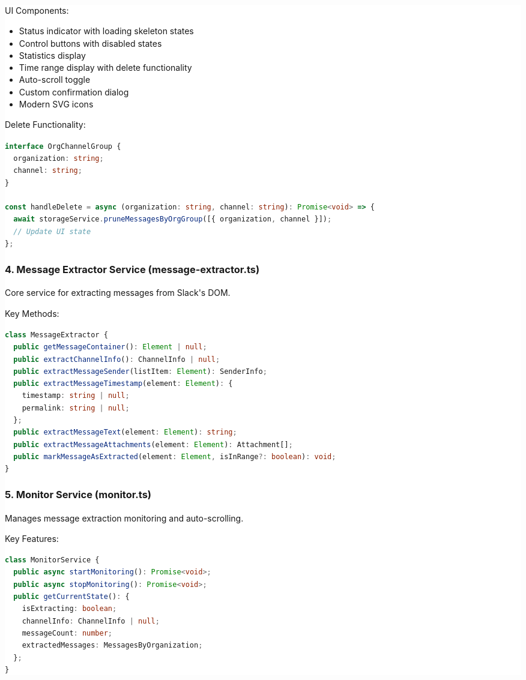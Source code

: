 UI Components:

- Status indicator with loading skeleton states
- Control buttons with disabled states
- Statistics display
- Time range display with delete functionality
- Auto-scroll toggle
- Custom confirmation dialog
- Modern SVG icons

Delete Functionality:

```typescript
interface OrgChannelGroup {
  organization: string;
  channel: string;
}

const handleDelete = async (organization: string, channel: string): Promise<void> => {
  await storageService.pruneMessagesByOrgGroup([{ organization, channel }]);
  // Update UI state
};
```

### 4. Message Extractor Service (message-extractor.ts)

Core service for extracting messages from Slack's DOM.

Key Methods:

```typescript
class MessageExtractor {
  public getMessageContainer(): Element | null;
  public extractChannelInfo(): ChannelInfo | null;
  public extractMessageSender(listItem: Element): SenderInfo;
  public extractMessageTimestamp(element: Element): {
    timestamp: string | null;
    permalink: string | null;
  };
  public extractMessageText(element: Element): string;
  public extractMessageAttachments(element: Element): Attachment[];
  public markMessageAsExtracted(element: Element, isInRange?: boolean): void;
}
```

### 5. Monitor Service (monitor.ts)

Manages message extraction monitoring and auto-scrolling.

Key Features:

```typescript
class MonitorService {
  public async startMonitoring(): Promise<void>;
  public async stopMonitoring(): Promise<void>;
  public getCurrentState(): {
    isExtracting: boolean;
    channelInfo: ChannelInfo | null;
    messageCount: number;
    extractedMessages: MessagesByOrganization;
  };
}
```


  [STORAGE_KEY]: StorageState;
  [METRICS_KEY]: {
  [organization: string]: {